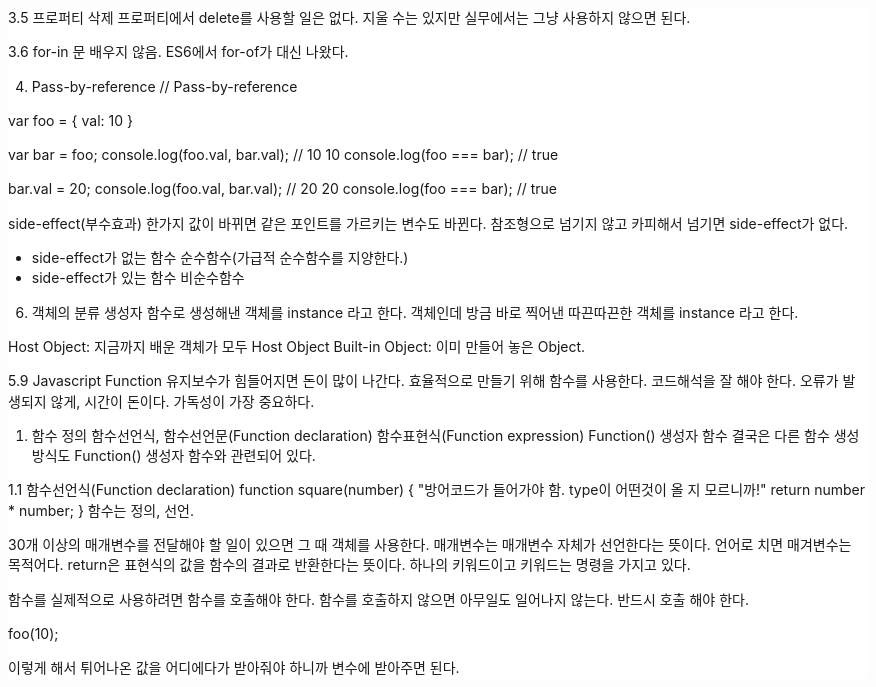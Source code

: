 3.5 프로퍼티 삭제
프로퍼티에서 delete를 사용할 일은 없다. 지울 수는 있지만 실무에서는 그냥 사용하지 않으면 된다.

3.6 for-in 문
배우지 않음. ES6에서 for-of가 대신 나왔다.

4. Pass-by-reference
// Pass-by-reference

var foo = {
  val: 10
}

var bar = foo;
console.log(foo.val, bar.val); // 10 10
console.log(foo === bar);      // true

bar.val = 20;
console.log(foo.val, bar.val); // 20 20
console.log(foo === bar);      // true

side-effect(부수효과)
한가지 값이 바뀌면 같은 포인트를 가르키는 변수도 바뀐다. 
참조형으로 넘기지 않고 카피해서 넘기면 side-effect가 없다. 

- side-effect가 없는 함수 순수함수(가급적 순수함수를 지양한다.)
- side-effect가 있는 함수 비순수함수
6. 객체의 분류
생성자 함수로 생성해낸 객체를 instance 라고 한다. 객체인데 방금 바로 찍어낸 따끈따끈한 객체를 instance 라고 한다.

Host Object: 지금까지 배운 객체가 모두 Host Object Built-in Object: 이미 만들어 놓은 Object.

5.9 Javascript Function
유지보수가 힘들어지면 돈이 많이 나간다. 효율적으로 만들기 위해 함수를 사용한다. 코드해석을 잘 해야 한다. 오류가 발생되지 않게, 시간이 돈이다. 가독성이 가장 중요하다.

1. 함수 정의
함수선언식, 함수선언문(Function declaration)
함수표현식(Function expression)
Function() 생성자 함수
결국은 다른 함수 생성 방식도 Function() 생성자 함수와 관련되어 있다.

1.1 함수선언식(Function declaration)
function square(number) {
 "방어코드가 들어가야 함. type이 어떤것이 올 지 모르니까!"
  return number * number;
}
함수는 정의, 선언.

30개 이상의 매개변수를 전달해야 할 일이 있으면 그 때 객체를 사용한다. 매개변수는 매개변수 자체가 선언한다는 뜻이다. 언어로 치면 매겨변수는 목적어다. return은 표현식의 값을 함수의 결과로 반환한다는 뜻이다. 하나의 키워드이고 키워드는 명령을 가지고 있다.

함수를 실제적으로 사용하려면 함수를 호출해야 한다. 함수를 호출하지 않으면 아무일도 일어나지 않는다. 반드시 호출 해야 한다.

foo(10);

이렇게 해서 튀어나온 값을 어디에다가 받아줘야 하니까 
변수에 받아주면 된다.

